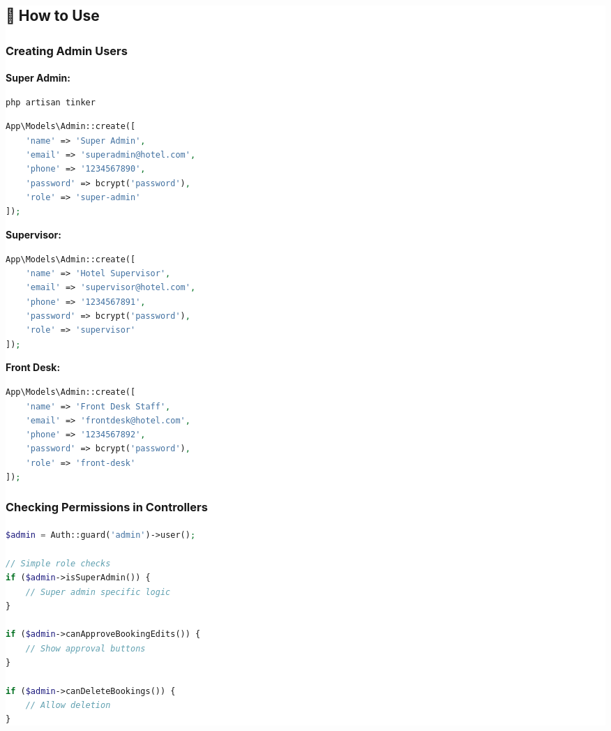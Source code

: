 
## 🚀 How to Use

### Creating Admin Users

**Super Admin:**
```bash
php artisan tinker
```
```php
App\Models\Admin::create([
    'name' => 'Super Admin',
    'email' => 'superadmin@hotel.com',
    'phone' => '1234567890',
    'password' => bcrypt('password'),
    'role' => 'super-admin'
]);
```

**Supervisor:**
```php
App\Models\Admin::create([
    'name' => 'Hotel Supervisor',
    'email' => 'supervisor@hotel.com',
    'phone' => '1234567891',
    'password' => bcrypt('password'),
    'role' => 'supervisor'
]);
```

**Front Desk:**
```php
App\Models\Admin::create([
    'name' => 'Front Desk Staff',
    'email' => 'frontdesk@hotel.com',
    'phone' => '1234567892',
    'password' => bcrypt('password'),
    'role' => 'front-desk'
]);
```

### Checking Permissions in Controllers

```php
$admin = Auth::guard('admin')->user();

// Simple role checks
if ($admin->isSuperAdmin()) {
    // Super admin specific logic
}

if ($admin->canApproveBookingEdits()) {
    // Show approval buttons
}

if ($admin->canDeleteBookings()) {
    // Allow deletion
}
```
